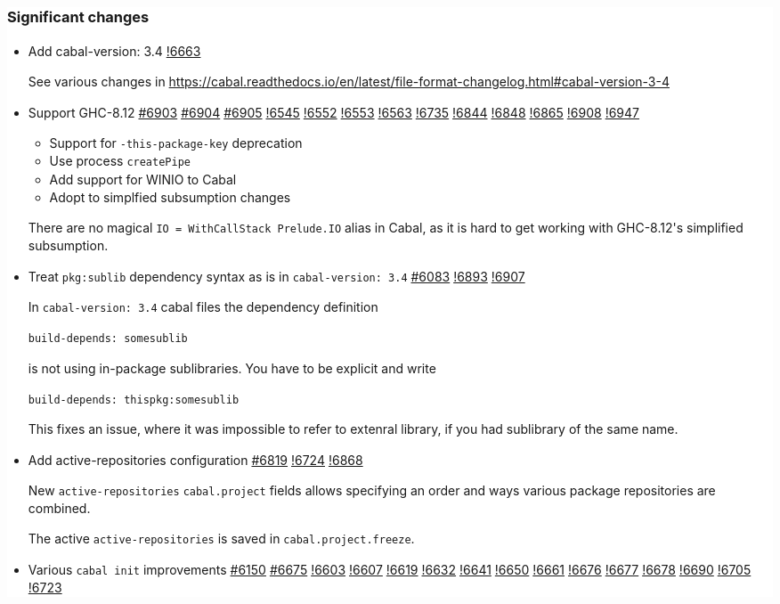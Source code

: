 ### Significant changes

- Add cabal-version: 3.4 [!6663](https://github.com/haskell/cabal/pull/6663)
  
  See various changes in https://cabal.readthedocs.io/en/latest/file-format-changelog.html#cabal-version-3-4
  
- Support GHC-8.12 [#6903](https://github.com/haskell/cabal/issues/6903) [#6904](https://github.com/haskell/cabal/issues/6904) [#6905](https://github.com/haskell/cabal/issues/6905) [!6545](https://github.com/haskell/cabal/pull/6545) [!6552](https://github.com/haskell/cabal/pull/6552) [!6553](https://github.com/haskell/cabal/pull/6553) [!6563](https://github.com/haskell/cabal/pull/6563) [!6735](https://github.com/haskell/cabal/pull/6735) [!6844](https://github.com/haskell/cabal/pull/6844) [!6848](https://github.com/haskell/cabal/pull/6848) [!6865](https://github.com/haskell/cabal/pull/6865) [!6908](https://github.com/haskell/cabal/pull/6908) [!6947](https://github.com/haskell/cabal/pull/6947)
  
  - Support for `-this-package-key` deprecation
  - Use process `createPipe`
  - Add support for WINIO to Cabal
  - Adopt to simplfied subsumption changes
  
  There are no magical `IO = WithCallStack Prelude.IO` alias in Cabal,
  as it is hard to get working with GHC-8.12's simplified subsumption.
  
- Treat `pkg:sublib` dependency syntax as is in `cabal-version: 3.4` [#6083](https://github.com/haskell/cabal/issues/6083) [!6893](https://github.com/haskell/cabal/pull/6893) [!6907](https://github.com/haskell/cabal/pull/6907)
  
  In `cabal-version: 3.4` cabal files the dependency definition
  
  ```cabal
  build-depends: somesublib
  ```
  
  is not using in-package sublibraries. You have to be explicit and write
  
  ```cabal
  build-depends: thispkg:somesublib
  ```
  
  This fixes an issue, where it was impossible to refer to extenral
  library, if you had sublibrary of the same name.
  
- Add active-repositories configuration [#6819](https://github.com/haskell/cabal/issues/6819) [!6724](https://github.com/haskell/cabal/pull/6724) [!6868](https://github.com/haskell/cabal/pull/6868)
  
  New `active-repositories` `cabal.project` fields allows
  specifying an order and ways various package repositories are combined.
  
  The active `active-repositories` is saved in `cabal.project.freeze`.
  
- Various `cabal init` improvements [#6150](https://github.com/haskell/cabal/issues/6150) [#6675](https://github.com/haskell/cabal/issues/6675) [!6603](https://github.com/haskell/cabal/pull/6603) [!6607](https://github.com/haskell/cabal/pull/6607) [!6619](https://github.com/haskell/cabal/pull/6619) [!6632](https://github.com/haskell/cabal/pull/6632) [!6641](https://github.com/haskell/cabal/pull/6641) [!6650](https://github.com/haskell/cabal/pull/6650) [!6661](https://github.com/haskell/cabal/pull/6661) [!6676](https://github.com/haskell/cabal/pull/6676) [!6677](https://github.com/haskell/cabal/pull/6677) [!6678](https://github.com/haskell/cabal/pull/6678) [!6690](https://github.com/haskell/cabal/pull/6690) [!6705](https://github.com/haskell/cabal/pull/6705) [!6723](https://github.com/haskell/cabal/pull/6723)
  